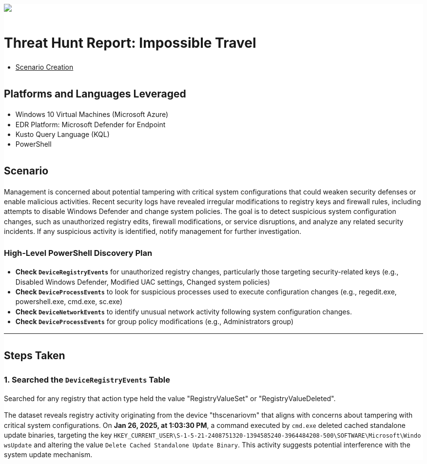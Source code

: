 <img width="400" src="https://github.com/user-attachments/assets/c878e233-d060-4f34-96e9-deb4bcc32fe8"/>

# Threat Hunt Report: Impossible Travel
- [Scenario Creation](https://github.com/Goodka7/Threat-Hunting-Impossible-Travel-/blob/main/resources/Threat-Hunt-Event(Impossible%20Travel).md)

## Platforms and Languages Leveraged
- Windows 10 Virtual Machines (Microsoft Azure)
- EDR Platform: Microsoft Defender for Endpoint
- Kusto Query Language (KQL)
- PowerShell

##  Scenario

Management is concerned about potential tampering with critical system configurations that could weaken security defenses or enable malicious activities. Recent security logs have revealed irregular modifications to registry keys and firewall rules, including attempts to disable Windows Defender and change system policies. The goal is to detect suspicious system configuration changes, such as unauthorized registry edits, firewall modifications, or service disruptions, and analyze any related security incidents. If any suspicious activity is identified, notify management for further investigation.

### High-Level PowerShell Discovery Plan

- **Check `DeviceRegistryEvents`** for unauthorized registry changes, particularly those targeting security-related keys (e.g., Disabled Windows Defender, Modified UAC settings, Changed system policies)  
- **Check `DeviceProcessEvents`** to look for suspicious processes used to execute configuration changes (e.g., regedit.exe, powershell.exe, cmd.exe, sc.exe)  
- **Check `DeviceNetworkEvents`** to identify unusual network activity following system configuration changes.  
- **Check `DeviceProcessEvents`** for group policy modifications (e.g., Administrators group)   
 
---

## Steps Taken

### 1. Searched the `DeviceRegistryEvents` Table

Searched for any registry that action type held the value "RegistryValueSet" or "RegistryValueDeleted".

The dataset reveals registry activity originating from the device "thscenariovm" that aligns with concerns about tampering with critical system configurations. On **Jan 26, 2025, at 1:03:30 PM**, a command executed by `cmd.exe` deleted cached standalone update binaries, targeting the key `HKEY_CURRENT_USER\S-1-5-21-2408751320-1394585240-3964484208-500\SOFTWARE\Microsoft\WindowsUpdate` and altering the value `Delete Cached Standalone Update Binary`. This activity suggests potential interference with the system update mechanism. 
